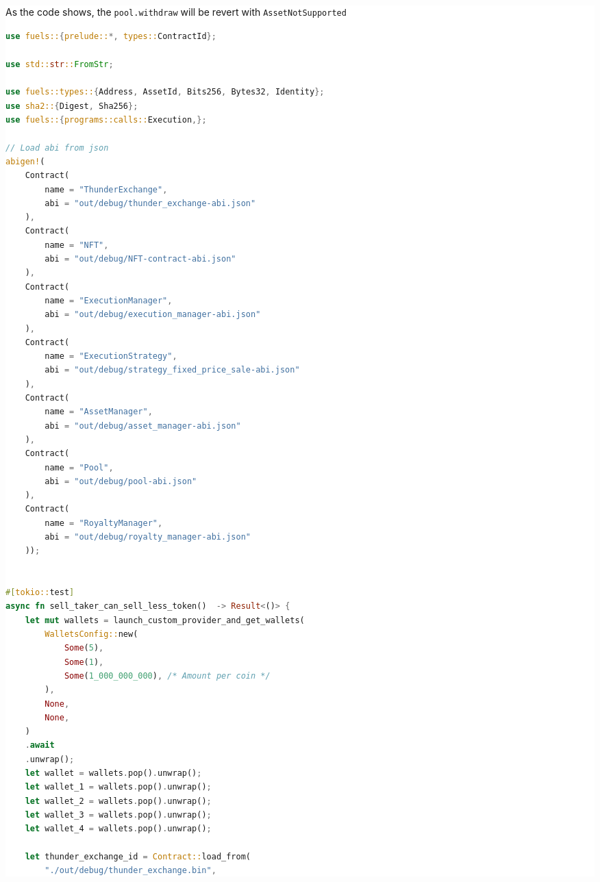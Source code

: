 As the code shows, the `pool.withdraw` will be revert with `AssetNotSupported`

```Rust
use fuels::{prelude::*, types::ContractId};

use std::str::FromStr;
 
use fuels::types::{Address, AssetId, Bits256, Bytes32, Identity};
use sha2::{Digest, Sha256};
use fuels::{programs::calls::Execution,};

// Load abi from json
abigen!(
    Contract(
        name = "ThunderExchange",
        abi = "out/debug/thunder_exchange-abi.json"
    ),
    Contract(
        name = "NFT",
        abi = "out/debug/NFT-contract-abi.json"
    ),
    Contract(
        name = "ExecutionManager",
        abi = "out/debug/execution_manager-abi.json"
    ),
    Contract(
        name = "ExecutionStrategy",
        abi = "out/debug/strategy_fixed_price_sale-abi.json"
    ),
    Contract(
        name = "AssetManager",
        abi = "out/debug/asset_manager-abi.json"
    ),
    Contract(
        name = "Pool",
        abi = "out/debug/pool-abi.json"
    ),
    Contract(
        name = "RoyaltyManager",
        abi = "out/debug/royalty_manager-abi.json"
    ));


#[tokio::test]
async fn sell_taker_can_sell_less_token()  -> Result<()> {
    let mut wallets = launch_custom_provider_and_get_wallets(
        WalletsConfig::new(
            Some(5),
            Some(1),
            Some(1_000_000_000), /* Amount per coin */
        ),
        None,
        None,
    )
    .await
    .unwrap();
    let wallet = wallets.pop().unwrap();
    let wallet_1 = wallets.pop().unwrap();
    let wallet_2 = wallets.pop().unwrap();
    let wallet_3 = wallets.pop().unwrap();
    let wallet_4 = wallets.pop().unwrap();

    let thunder_exchange_id = Contract::load_from(
        "./out/debug/thunder_exchange.bin",
```